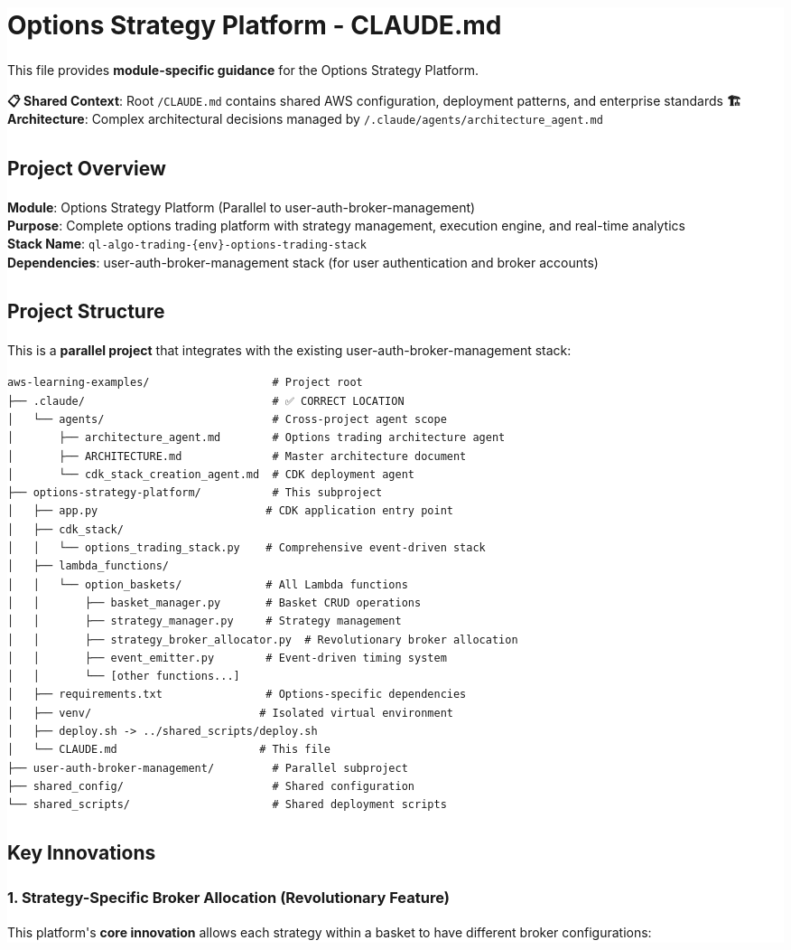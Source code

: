 # Options Strategy Platform - CLAUDE.md

This file provides **module-specific guidance** for the Options Strategy Platform.

**📋 Shared Context**: Root `/CLAUDE.md` contains shared AWS configuration, deployment patterns, and enterprise standards
**🏗️ Architecture**: Complex architectural decisions managed by `/.claude/agents/architecture_agent.md`

## Project Overview

**Module**: Options Strategy Platform (Parallel to user-auth-broker-management)  
**Purpose**: Complete options trading platform with strategy management, execution engine, and real-time analytics  
**Stack Name**: `ql-algo-trading-{env}-options-trading-stack`  
**Dependencies**: user-auth-broker-management stack (for user authentication and broker accounts)

## Project Structure

This is a **parallel project** that integrates with the existing user-auth-broker-management stack:

```
aws-learning-examples/                   # Project root
├── .claude/                             # ✅ CORRECT LOCATION
│   └── agents/                          # Cross-project agent scope
│       ├── architecture_agent.md        # Options trading architecture agent
│       ├── ARCHITECTURE.md              # Master architecture document
│       └── cdk_stack_creation_agent.md  # CDK deployment agent
├── options-strategy-platform/           # This subproject
│   ├── app.py                          # CDK application entry point
│   ├── cdk_stack/
│   │   └── options_trading_stack.py    # Comprehensive event-driven stack
│   ├── lambda_functions/
│   │   └── option_baskets/             # All Lambda functions
│   │       ├── basket_manager.py       # Basket CRUD operations
│   │       ├── strategy_manager.py     # Strategy management
│   │       ├── strategy_broker_allocator.py  # Revolutionary broker allocation
│   │       ├── event_emitter.py        # Event-driven timing system
│   │       └── [other functions...]
│   ├── requirements.txt                # Options-specific dependencies
│   ├── venv/                          # Isolated virtual environment
│   ├── deploy.sh -> ../shared_scripts/deploy.sh
│   └── CLAUDE.md                      # This file
├── user-auth-broker-management/         # Parallel subproject
├── shared_config/                       # Shared configuration
└── shared_scripts/                      # Shared deployment scripts
```

## Key Innovations

### 1. Strategy-Specific Broker Allocation (Revolutionary Feature)
This platform's **core innovation** allows each strategy within a basket to have different broker configurations:
